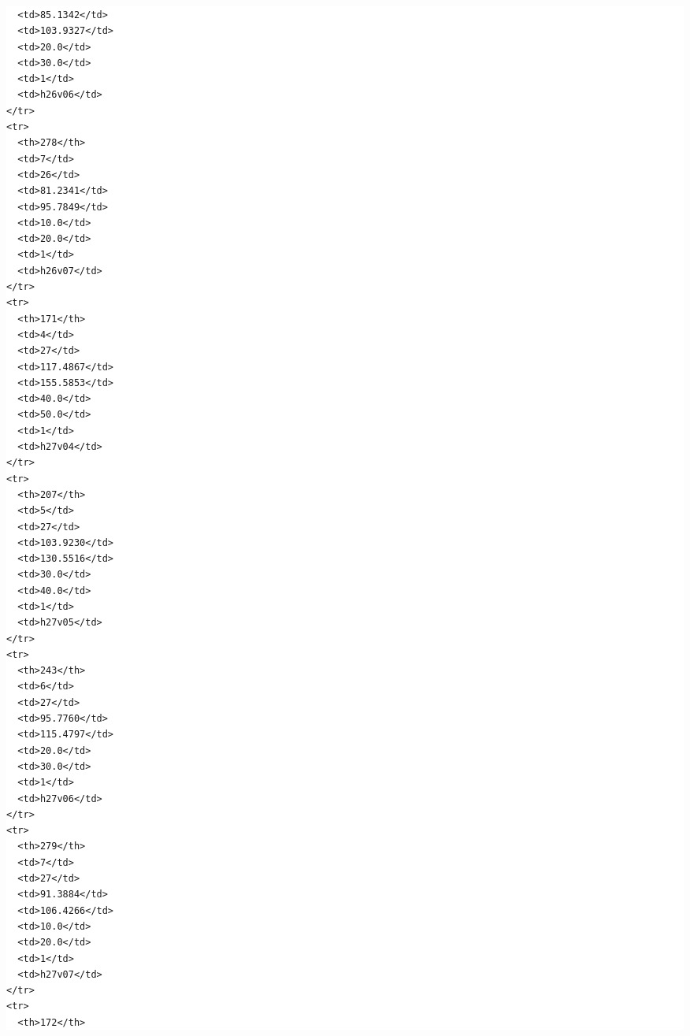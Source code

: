       <td>85.1342</td>
      <td>103.9327</td>
      <td>20.0</td>
      <td>30.0</td>
      <td>1</td>
      <td>h26v06</td>
    </tr>
    <tr>
      <th>278</th>
      <td>7</td>
      <td>26</td>
      <td>81.2341</td>
      <td>95.7849</td>
      <td>10.0</td>
      <td>20.0</td>
      <td>1</td>
      <td>h26v07</td>
    </tr>
    <tr>
      <th>171</th>
      <td>4</td>
      <td>27</td>
      <td>117.4867</td>
      <td>155.5853</td>
      <td>40.0</td>
      <td>50.0</td>
      <td>1</td>
      <td>h27v04</td>
    </tr>
    <tr>
      <th>207</th>
      <td>5</td>
      <td>27</td>
      <td>103.9230</td>
      <td>130.5516</td>
      <td>30.0</td>
      <td>40.0</td>
      <td>1</td>
      <td>h27v05</td>
    </tr>
    <tr>
      <th>243</th>
      <td>6</td>
      <td>27</td>
      <td>95.7760</td>
      <td>115.4797</td>
      <td>20.0</td>
      <td>30.0</td>
      <td>1</td>
      <td>h27v06</td>
    </tr>
    <tr>
      <th>279</th>
      <td>7</td>
      <td>27</td>
      <td>91.3884</td>
      <td>106.4266</td>
      <td>10.0</td>
      <td>20.0</td>
      <td>1</td>
      <td>h27v07</td>
    </tr>
    <tr>
      <th>172</th>